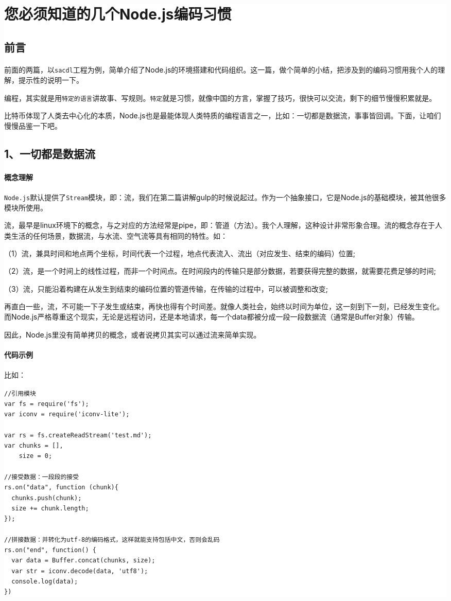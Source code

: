 # 您必须知道的几个Node.js编码习惯

## 前言

前面的两篇，以`sacdl`工程为例，简单介绍了Node.js的环境搭建和代码组织。这一篇，做个简单的小结，把涉及到的编码习惯用我个人的理解，提示性的说明一下。

编程，其实就是用`特定的语言`讲故事、写规则。`特定`就是习惯，就像中国的方言，掌握了技巧，很快可以交流，剩下的细节慢慢积累就是。

比特币体现了人类去中心化的本质，Node.js也是最能体现人类特质的编程语言之一，比如：一切都是数据流，事事皆回调。下面，让咱们慢慢品鉴一下吧。

## 1、一切都是数据流

#### 概念理解

`Node.js`默认提供了`Stream`模块，即：流，我们在第二篇讲解gulp的时候说起过。作为一个抽象接口，它是Node.js的基础模块，被其他很多模块所使用。

流，最早是linux环境下的概念，与之对应的方法经常是pipe，即：管道（方法）。我个人理解，这种设计非常形象合理。流的概念存在于人类生活的任何场景，数据流，与水流、空气流等具有相同的特性。如：

（1）流，兼具时间和地点两个坐标，时间代表一个过程，地点代表流入、流出（对应发生、结束的编码）位置;

（2）流，是一个时间上的线性过程，而非一个时间点。在时间段内的传输只是部分数据，若要获得完整的数据，就需要花费足够的时间;

（3）流，只能沿着构建在从发生到结束的编码位置的管道传输，在传输的过程中，可以被调整和改变;

再直白一些，流，不可能一下子发生或结束，再快也得有个时间差。就像人类社会，始终以时间为单位，这一刻到下一刻，已经发生变化。而Node.js严格尊重这个现实，无论是远程访问，还是本地请求，每一个data都被分成一段一段数据流（通常是Buffer对象）传输。

因此，Node.js里没有简单拷贝的概念，或者说拷贝其实可以通过流来简单实现。

#### 代码示例

比如：

```
//引用模块
var fs = require('fs');
var iconv = require('iconv-lite');

var rs = fs.createReadStream('test.md');
var chunks = [],
    size = 0;

//接受数据：一段段的接受
rs.on("data", function (chunk){
  chunks.push(chunk);
  size += chunk.length;
});

//拼接数据：并转化为utf-8的编码格式，这样就能支持包括中文，否则会乱码
rs.on("end", function() {
  var data = Buffer.concat(chunks, size);
  var str = iconv.decode(data, 'utf8');
  console.log(data);
})
```
